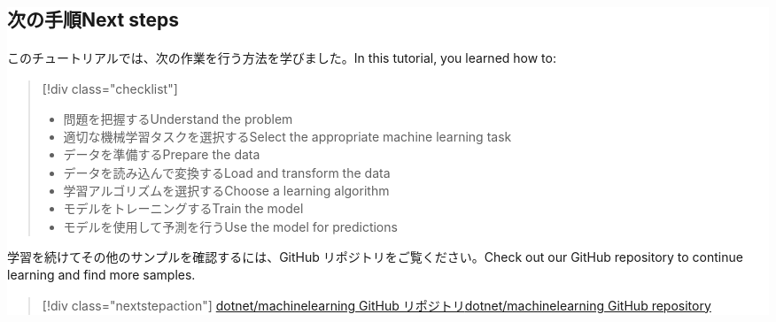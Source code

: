 ## <a name="next-steps"></a><span data-ttu-id="39d27-213">次の手順</span><span class="sxs-lookup"><span data-stu-id="39d27-213">Next steps</span></span>

<span data-ttu-id="39d27-214">このチュートリアルでは、次の作業を行う方法を学びました。</span><span class="sxs-lookup"><span data-stu-id="39d27-214">In this tutorial, you learned how to:</span></span>
> [!div class="checklist"]
>
> - <span data-ttu-id="39d27-215">問題を把握する</span><span class="sxs-lookup"><span data-stu-id="39d27-215">Understand the problem</span></span>
> - <span data-ttu-id="39d27-216">適切な機械学習タスクを選択する</span><span class="sxs-lookup"><span data-stu-id="39d27-216">Select the appropriate machine learning task</span></span>
> - <span data-ttu-id="39d27-217">データを準備する</span><span class="sxs-lookup"><span data-stu-id="39d27-217">Prepare the data</span></span>
> - <span data-ttu-id="39d27-218">データを読み込んで変換する</span><span class="sxs-lookup"><span data-stu-id="39d27-218">Load and transform the data</span></span>
> - <span data-ttu-id="39d27-219">学習アルゴリズムを選択する</span><span class="sxs-lookup"><span data-stu-id="39d27-219">Choose a learning algorithm</span></span>
> - <span data-ttu-id="39d27-220">モデルをトレーニングする</span><span class="sxs-lookup"><span data-stu-id="39d27-220">Train the model</span></span>
> - <span data-ttu-id="39d27-221">モデルを使用して予測を行う</span><span class="sxs-lookup"><span data-stu-id="39d27-221">Use the model for predictions</span></span>

<span data-ttu-id="39d27-222">学習を続けてその他のサンプルを確認するには、GitHub リポジトリをご覧ください。</span><span class="sxs-lookup"><span data-stu-id="39d27-222">Check out our GitHub repository to continue learning and find more samples.</span></span>
> [!div class="nextstepaction"]
> [<span data-ttu-id="39d27-223">dotnet/machinelearning GitHub リポジトリ</span><span class="sxs-lookup"><span data-stu-id="39d27-223">dotnet/machinelearning GitHub repository</span></span>](https://github.com/dotnet/machinelearning/)
